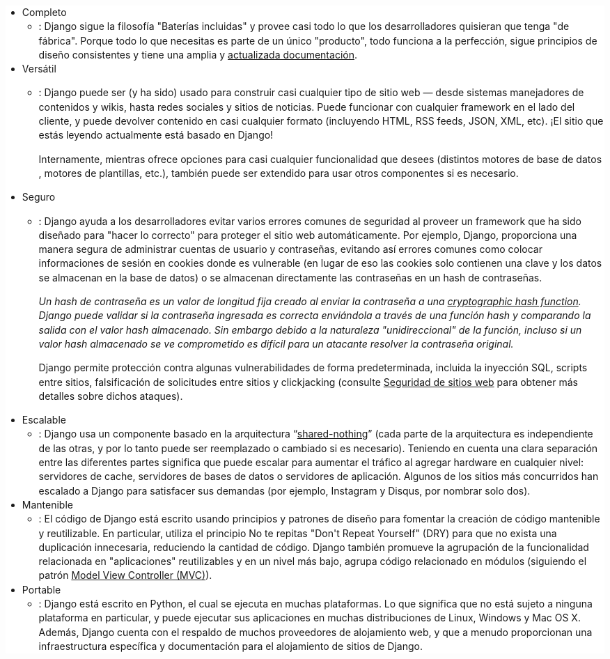 - Completo
  - : Django sigue la filosofía "Baterías incluidas" y provee casi todo lo que los desarrolladores quisieran que tenga "de fábrica". Porque todo lo que necesitas es parte de un único "producto", todo funciona a la perfección, sigue principios de diseño consistentes y tiene una amplia y [actualizada documentación](https://docs.djangoproject.com/en/1.10/).
- Versátil
  - : Django puede ser (y ha sido) usado para construir casi cualquier tipo de sitio web — desde sistemas manejadores de contenidos y wikis, hasta redes sociales y sitios de noticias. Puede funcionar con cualquier framework en el lado del cliente, y puede devolver contenido en casi cualquier formato (incluyendo HTML, RSS feeds, JSON, XML, etc). ¡El sitio que estás leyendo actualmente está basado en Django!

      Internamente, mientras ofrece opciones para casi cualquier funcionalidad que desees (distintos motores de base de datos , motores de plantillas, etc.), también puede ser extendido para usar otros componentes si es necesario.
- Seguro
  - : Django ayuda a los desarrolladores evitar varios errores comunes de seguridad al proveer un framework que ha sido diseñado para "hacer lo correcto" para proteger el sitio web automáticamente. Por ejemplo, Django, proporciona una manera segura de administrar cuentas de usuario y contraseñas, evitando así errores comunes como colocar informaciones de sesión en cookies donde es vulnerable (en lugar de eso las cookies solo contienen una clave y los datos se almacenan en la base de datos) o se almacenan directamente las contraseñas en un hash de contraseñas.

      _Un hash de contraseña es un valor de longitud fija creado al enviar la contraseña a una [cryptographic hash function](https://en.wikipedia.org/wiki/Cryptographic_hash_function). Django puede validar si la contraseña ingresada es correcta enviándola a través de una función hash y comparando la salida con el valor hash almacenado. Sin embargo debido a la naturaleza "unidireccional" de la función, incluso si un valor hash almacenado se ve comprometido es difícil para un atacante resolver la contraseña original._

      Django permite protección contra algunas vulnerabilidades de forma predeterminada, incluida la inyección SQL, scripts entre sitios, falsificación de solicitudes entre sitios y clickjacking (consulte [Seguridad de sitios web](/es/docs/Learn/Server-side/First_steps/Website_security) para obtener más detalles sobre dichos ataques).
- Escalable
  - : Django usa un componente basado en la arquitectura “[shared-nothing](https://en.wikipedia.org/wiki/Shared_nothing_architecture)” (cada parte de la arquitectura es independiente de las otras, y por lo tanto puede ser reemplazado o cambiado si es necesario). Teniendo en cuenta una clara separación entre las diferentes partes significa que puede escalar para aumentar el tráfico al agregar hardware en cualquier nivel: servidores de cache, servidores de bases de datos o servidores de aplicación. Algunos de los sitios más concurridos han escalado a Django para satisfacer sus demandas (por ejemplo, Instagram y Disqus, por nombrar solo dos).
- Mantenible
  - : El código de Django está escrito usando principios y patrones de diseño para fomentar la creación de código mantenible y reutilizable. En particular, utiliza el principio No te repitas "Don't Repeat Yourself" (DRY) para que no exista una duplicación innecesaria, reduciendo la cantidad de código. Django también promueve la agrupación de la funcionalidad relacionada en "aplicaciones" reutilizables y en un nivel más bajo, agrupa código relacionado en módulos (siguiendo el patrón [Model View Controller (MVC)](/es/docs/Web/Apps/Fundamentals/Modern_web_app_architecture/MVC_architecture)).
- Portable
  - : Django está escrito en Python, el cual se ejecuta en muchas plataformas. Lo que significa que no está sujeto a ninguna plataforma en particular, y puede ejecutar sus aplicaciones en muchas distribuciones de Linux, Windows y Mac OS X. Además, Django cuenta con el respaldo de muchos proveedores de alojamiento web, y que a menudo proporcionan una infraestructura específica y documentación para el alojamiento de sitios de Django.
